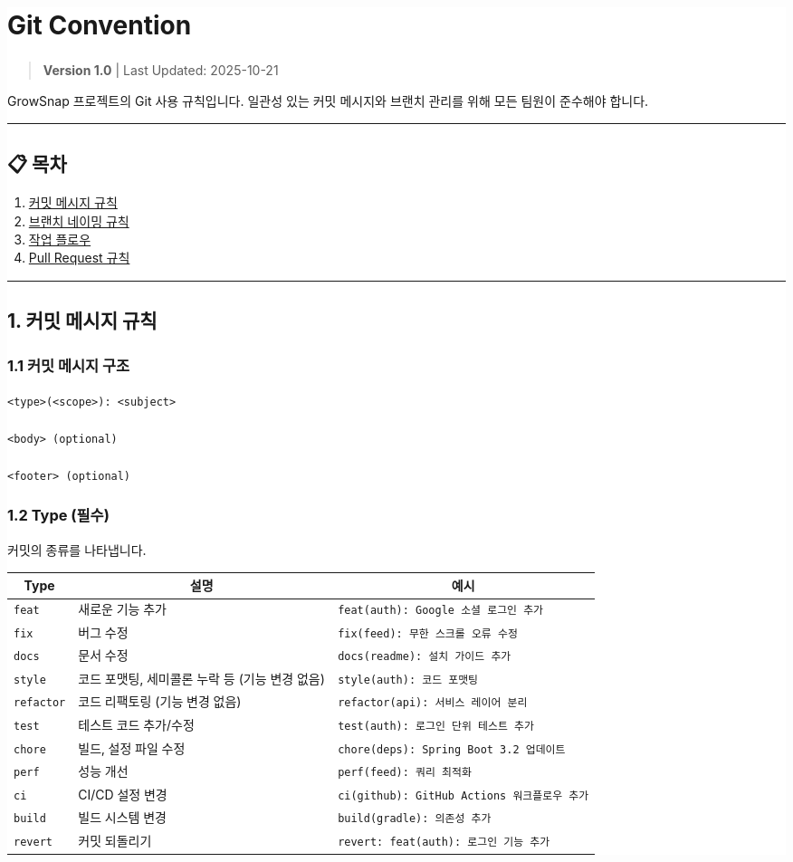 # Git Convention

> **Version 1.0** | Last Updated: 2025-10-21

GrowSnap 프로젝트의 Git 사용 규칙입니다. 일관성 있는 커밋 메시지와 브랜치 관리를 위해 모든 팀원이 준수해야 합니다.

---

## 📋 목차

1. [커밋 메시지 규칙](#1-커밋-메시지-규칙)
2. [브랜치 네이밍 규칙](#2-브랜치-네이밍-규칙)
3. [작업 플로우](#3-작업-플로우)
4. [Pull Request 규칙](#4-pull-request-규칙)

---

## 1. 커밋 메시지 규칙

### 1.1 커밋 메시지 구조

```
<type>(<scope>): <subject>

<body> (optional)

<footer> (optional)
```

### 1.2 Type (필수)

커밋의 종류를 나타냅니다.

| Type | 설명 | 예시 |
|------|------|------|
| `feat` | 새로운 기능 추가 | `feat(auth): Google 소셜 로그인 추가` |
| `fix` | 버그 수정 | `fix(feed): 무한 스크롤 오류 수정` |
| `docs` | 문서 수정 | `docs(readme): 설치 가이드 추가` |
| `style` | 코드 포맷팅, 세미콜론 누락 등 (기능 변경 없음) | `style(auth): 코드 포맷팅` |
| `refactor` | 코드 리팩토링 (기능 변경 없음) | `refactor(api): 서비스 레이어 분리` |
| `test` | 테스트 코드 추가/수정 | `test(auth): 로그인 단위 테스트 추가` |
| `chore` | 빌드, 설정 파일 수정 | `chore(deps): Spring Boot 3.2 업데이트` |
| `perf` | 성능 개선 | `perf(feed): 쿼리 최적화` |
| `ci` | CI/CD 설정 변경 | `ci(github): GitHub Actions 워크플로우 추가` |
| `build` | 빌드 시스템 변경 | `build(gradle): 의존성 추가` |
| `revert` | 커밋 되돌리기 | `revert: feat(auth): 로그인 기능 추가` |
